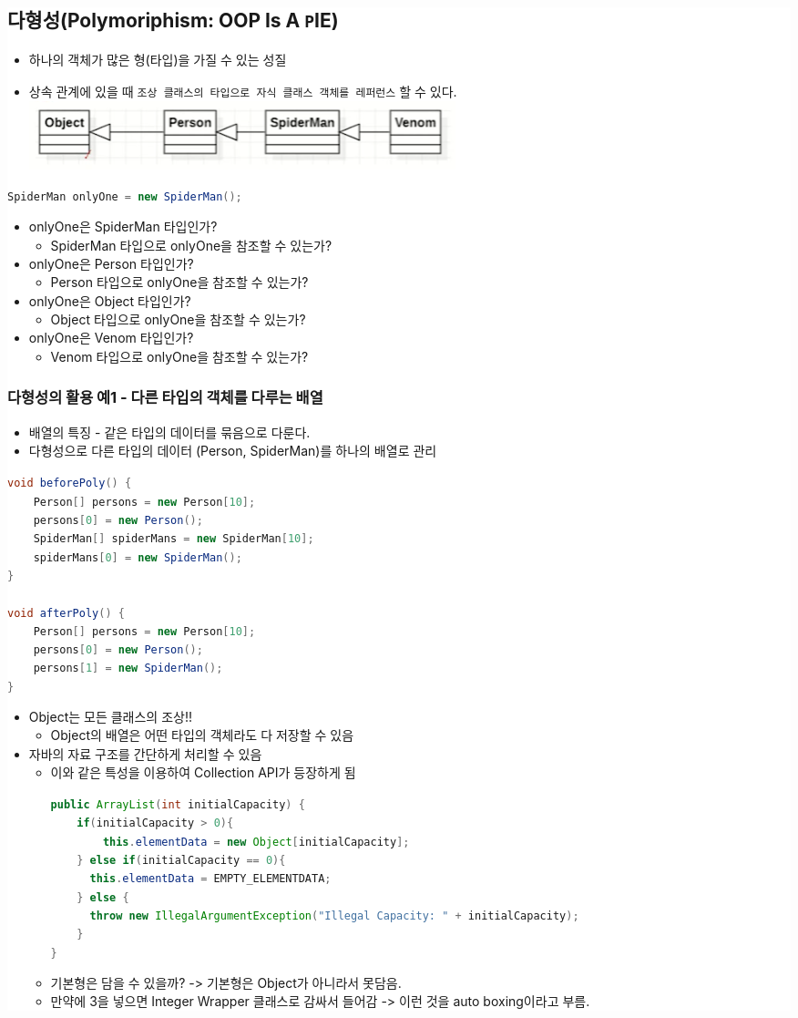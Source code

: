 ## 다형성(Polymoriphism: OOP Is A `P`IE)
- 하나의 객체가 많은 형(타입)을 가질 수 있는 성질

- 상속 관계에 있을 때 `조상 클래스의 타입으로 자식 클래스 객체를 레퍼런스` 할 수 있다.
  ![!\[Alt text\](image.png)](Java_04-01.png)

```java
SpiderMan onlyOne = new SpiderMan();
```
- onlyOne은 SpiderMan 타입인가?
  - SpiderMan 타입으로 onlyOne을 참조할 수 있는가?
- onlyOne은 Person 타입인가?
  - Person 타입으로 onlyOne을 참조할 수 있는가?
- onlyOne은 Object 타입인가?
  - Object 타입으로 onlyOne을 참조할 수 있는가?
- onlyOne은 Venom 타입인가?
  - Venom 타입으로 onlyOne을 참조할 수 있는가?

### 다형성의 활용 예1 - 다른 타입의 객체를 다루는 배열
- 배열의 특징 - 같은 타입의 데이터를 묶음으로 다룬다.
- 다형성으로 다른 타입의 데이터 (Person, SpiderMan)를 하나의 배열로 관리

```java
void beforePoly() {
    Person[] persons = new Person[10];
    persons[0] = new Person();
    SpiderMan[] spiderMans = new SpiderMan[10];
    spiderMans[0] = new SpiderMan();
}

void afterPoly() {
    Person[] persons = new Person[10];
    persons[0] = new Person();
    persons[1] = new SpiderMan();
}
```
- Object는 모든 클래스의 조상!!
  - Object의 배열은 어떤 타입의 객체라도 다 저장할 수 있음
- 자바의 자료 구조를 간단하게 처리할 수 있음
  - 이와 같은 특성을 이용하여 Collection API가 등장하게 됨
    ```java
    public ArrayList(int initialCapacity) {
        if(initialCapacity > 0){
            this.elementData = new Object[initialCapacity];
        } else if(initialCapacity == 0){
          this.elementData = EMPTY_ELEMENTDATA;
        } else {
          throw new IllegalArgumentException("Illegal Capacity: " + initialCapacity);
        }
    }
    ```
  - 기본형은 담을 수 있을까? -> 기본형은 Object가 아니라서 못담음.
  - 만약에 3을 넣으면 Integer Wrapper 클래스로 감싸서 들어감 -> 이런 것을 auto boxing이라고 부름.
